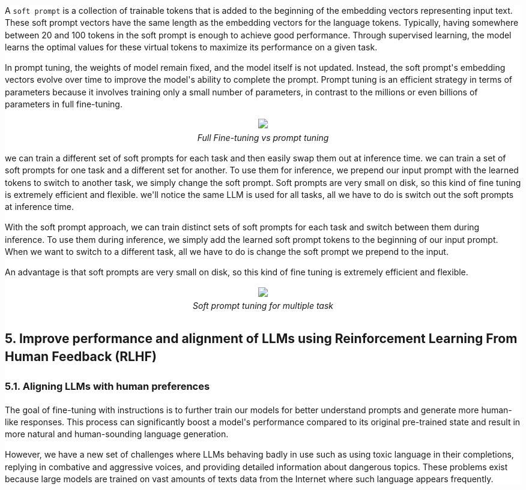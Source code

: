 A `soft prompt` is a collection of trainable tokens that is added to the beginning of the embedding vectors representing input text. These soft prompt vectors have the same length as the embedding vectors for the language tokens. Typically, having somewhere between 20 and 100 tokens in the soft prompt is enough to achieve good performance. Through supervised learning, the model learns the optimal values for these virtual tokens to maximize its performance on a given task.

In prompt tuning, the weights of model remain fixed, and the model itself is not updated. Instead, the soft prompt's embedding vectors evolve over time to improve the model's ability to complete the prompt. Prompt tuning is an efficient strategy in terms of parameters because it involves training only a small number of parameters, in contrast to the millions or even billions of parameters in full fine-tuning.

<p align="center">
  <img src="https://live.staticflickr.com/65535/53216933748_0cf6db987c_o.png" >
  <br>
  <i>Full Fine-tuning vs prompt tuning</i>
</p>

we can train a different set of soft prompts for each task and then easily swap them out at inference time. we can train a set of soft prompts for one task and a different set for another. To use them for inference, we prepend our input prompt with the learned tokens to switch to another task, we simply change the soft prompt. Soft prompts are very small on disk, so this kind of fine tuning is extremely efficient and flexible. we'll notice the same LLM is used for all tasks, all we have to do is switch out the soft prompts at inference time.

With the soft prompt approach, we can train distinct sets of soft prompts for each task and switch between them during inference. To use them during inference, we simply add the learned soft prompt tokens to the beginning of our input prompt. When we want to switch to a different task, all we have to do is change the soft prompt we prepend to the input.

An advantage is that soft prompts are very small on disk, so this kind of fine tuning is extremely efficient and flexible.

<p align="center">
  <img src="https://live.staticflickr.com/65535/53216623831_3bb980dd6a_o.png" >
  <br>
  <i>Soft prompt tuning for multiple task</i>
</p>

## **5. Improve performance and alignment of LLMs using Reinforcement Learning From Human Feedback (RLHF)**

### **5.1. Aligning LLMs with human preferences**

The goal of fine-tuning with instructions is to further train our models for better understand prompts and generate more human-like responses. This process can significantly boost a model's performance compared to its original pre-trained state and result in more natural and human-sounding language generation.

However, we have a new set of challenges where LLMs behaving badly in use such as using toxic language in their completions, replying in combative and aggressive voices, and providing detailed information about dangerous topics. These problems exist because large models are trained on vast amounts of texts data from the Internet where such language appears frequently.
